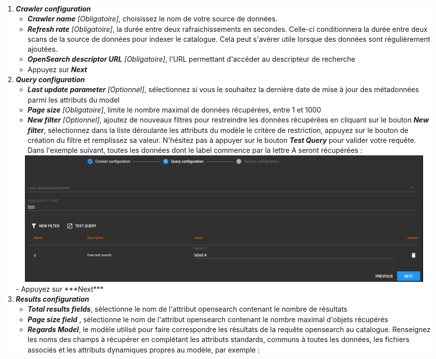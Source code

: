 </div>

1. ***Crawler configuration***
   - ***Crawler name*** *[Obligatoire]*, choisissez le nom de votre source de données.
   - ***Refresh rate*** *[Obligatoire]*, la durée entre deux rafraichissements en secondes. Celle-ci conditionnera la durée entre deux scans de la source de données pour indexer le catalogue. Cela peut s'avérer utile lorsque des données sont régulièrement ajoutées.
   - ***OpenSearch descriptor URL*** *[Obligatoire]*, l'URL permettant d'accéder au descripteur de recherche
   - Appuyez sur ***Next***
2. ***Query configuration***
   - ***Last update parameter*** *[Optionnel]*, sélectionnez si vous le souhaitez la dernière date de mise à jour des métadonnées parmi les attributs du model
   - ***Page size*** *[Obligatoire]*, limite le nombre maximal de données récupérées, entre 1 et 1000
   - ***New filter*** *[Optionnel]*, ajoutez de nouveaux filtres pour restreindre les données récupérées en cliquant sur le bouton ***New filter***, sélectionnez dans la liste déroulante les attributs du modèle le critère de restriction, appuyez sur le bouton de création du filtre et remplissez sa valeur. N'hésitez pas à appuyer sur le bouton ***Test Query*** pour valider votre requête. Dans l'exemple suivant, toutes les données dont le label commence par la lettre A seront récupérées :
   <div align="center">
   <img src="/images/user-documentation/v1.4/5-crawler/crawler-opensearch-step-2-example.png" alt="example" width="800"/> 
   </div>
   - Appuyez sur ***Next***
3. ***Results configuration***
   - ***Total results fields***, sélectionne le nom de l'attribut opensearch contenant le nombre de résultats
   - ***Page size field*** , sélectionne le nom de l'attribut opensearch contenant le nombre maximal d'objets récupérés
   - ***Regards Model***, le modèle utilisé pour faire correspondre les résultats de la requête opensearch au catalogue. Renseignez les noms des champs à récupérer en complétant les attributs standards, communs à toutes les données, les fichiers associés et les attributs dynamiques propres au modèle, par exemple :

<div align="center">